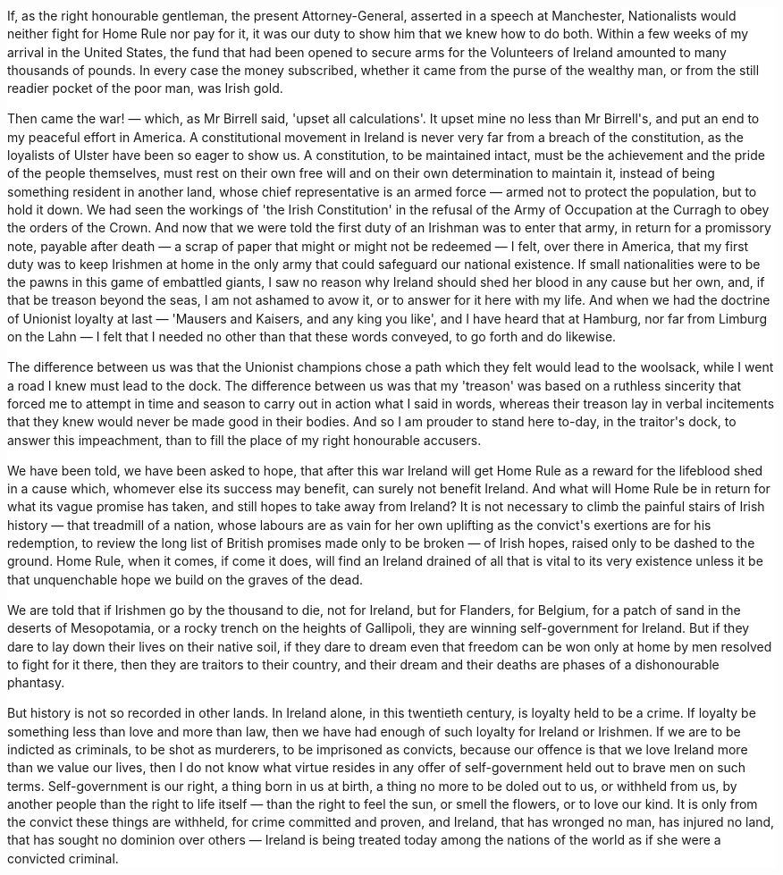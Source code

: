 If, as the right honourable gentleman, the present Attorney-General, asserted in a speech at Manchester, Nationalists would neither fight for Home Rule nor pay for it, it was our duty to show him that we knew how to do both. Within a few weeks of my arrival in the United States, the fund that had been opened to secure arms for the Volunteers of Ireland amounted to many thousands of pounds. In every case the money subscribed, whether it came from the purse of the wealthy man, or from the still readier pocket of the poor man, was Irish gold.

Then came the war! — which, as Mr Birrell said, 'upset all calculations'. It upset mine no less than Mr Birrell's, and put an end to my peaceful effort in America. A constitutional movement in Ireland is never very far from a breach of the constitution, as the loyalists of Ulster have been so eager to show us. A constitution, to be maintained intact, must be the achievement and the pride of the people themselves, must rest on their own free will and on their own determination to maintain it, instead of being something resident in another land, whose chief representative is an armed force — armed not to protect the population, but to hold it down. We had seen the workings of 'the Irish Constitution' in the refusal of the Army of Occupation at the Curragh to obey the orders of the Crown. And now that we were told the first duty of an Irishman was to enter that army, in return for a promissory note, payable after death — a scrap of paper that might or might not be redeemed — I felt, over there in America, that my first duty was to keep Irishmen at home in the only army that could safeguard our national existence. If small nationalities were to be the pawns in this game of embattled giants, I saw no reason why Ireland should shed her blood in any cause but her own, and, if that be treason beyond the seas, I am not ashamed to avow it, or to answer for it here with my life. And when we had the doctrine of Unionist loyalty at last — 'Mausers and Kaisers, and any king you like', and I have heard that at Hamburg, nor far from Limburg on the Lahn — I felt that I needed no other than that these words conveyed, to go forth and do likewise.

The difference between us was that the Unionist champions chose a path which they felt would lead to the woolsack, while I went a road I knew must lead to the dock. The difference between us was that my 'treason' was based on a ruthless sincerity that forced me to attempt in time and season to carry out in action what I said in words, whereas their treason lay in verbal incitements that they knew would never be made good in their bodies. And so I am prouder to stand here to-day, in the traitor's dock, to answer this impeachment, than to fill the place of my right honourable accusers.

We have been told, we have been asked to hope, that after this war Ireland will get Home Rule as a reward for the lifeblood shed in a cause which, whomever else its success may benefit, can surely not benefit Ireland. And what will Home Rule be in return for what its vague promise has taken, and still hopes to take away from Ireland? It is not necessary to climb the painful stairs of Irish history — that treadmill of a nation, whose labours are as vain for her own uplifting as the convict's exertions are for his redemption, to review the long list of British promises made only to be broken — of Irish hopes, raised only to be dashed to the ground. Home Rule, when it comes, if come it does, will find an Ireland drained of all that is vital to its very existence unless it be that unquenchable hope we build on the graves of the dead.

We are told that if Irishmen go by the thousand to die, not for Ireland, but for Flanders, for Belgium, for a patch of sand in the deserts of Mesopotamia, or a rocky trench on the heights of Gallipoli, they are winning self-government for Ireland. But if they dare to lay down their lives on their native soil, if they dare to dream even that freedom can be won only at home by men resolved to fight for it there, then they are traitors to their country, and their dream and their deaths are phases of a dishonourable phantasy.

But history is not so recorded in other lands. In Ireland alone, in this twentieth century, is loyalty held to be a crime. If loyalty be something less than love and more than law, then we have had enough of such loyalty for Ireland or Irishmen. If we are to be indicted as criminals, to be shot as murderers, to be imprisoned as convicts, because our offence is that we love Ireland more than we value our lives, then I do not know what virtue resides in any offer of self-government held out to brave men on such terms. Self-government is our right, a thing born in us at birth, a thing no more to be doled out to us, or withheld from us, by another people than the right to life itself — than the right to feel the sun, or smell the flowers, or to love our kind. It is only from the convict these things are withheld, for crime committed and proven, and Ireland, that has wronged no man, has injured no land, that has sought no dominion over others — Ireland is being treated today among the nations of the world as if she were a convicted criminal.
